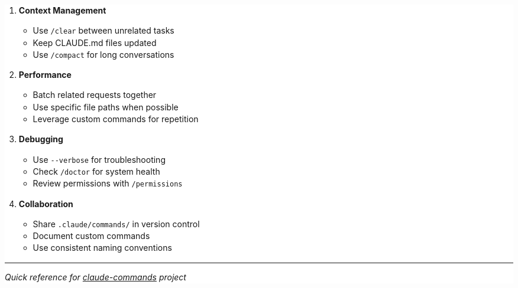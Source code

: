 1. **Context Management**
   - Use `/clear` between unrelated tasks
   - Keep CLAUDE.md files updated
   - Use `/compact` for long conversations

2. **Performance**
   - Batch related requests together
   - Use specific file paths when possible
   - Leverage custom commands for repetition

3. **Debugging**
   - Use `--verbose` for troubleshooting
   - Check `/doctor` for system health
   - Review permissions with `/permissions`

4. **Collaboration**
   - Share `.claude/commands/` in version control
   - Document custom commands
   - Use consistent naming conventions

---

*Quick reference for [claude-commands](https://github.com/hikarubw/claude-commands) project*